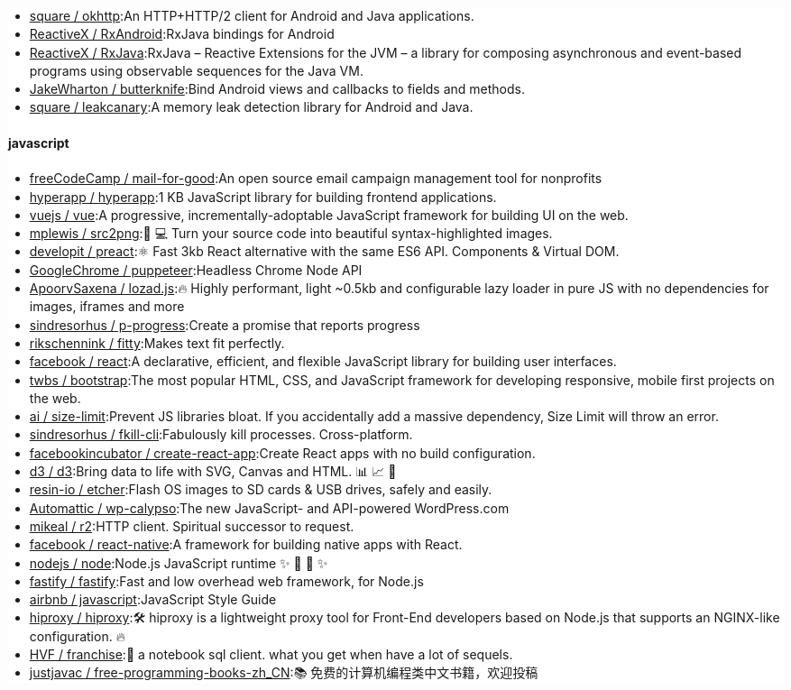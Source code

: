 * [square / okhttp](https://github.com/square/okhttp):An HTTP+HTTP/2 client for Android and Java applications.
* [ReactiveX / RxAndroid](https://github.com/ReactiveX/RxAndroid):RxJava bindings for Android
* [ReactiveX / RxJava](https://github.com/ReactiveX/RxJava):RxJava – Reactive Extensions for the JVM – a library for composing asynchronous and event-based programs using observable sequences for the Java VM.
* [JakeWharton / butterknife](https://github.com/JakeWharton/butterknife):Bind Android views and callbacks to fields and methods.
* [square / leakcanary](https://github.com/square/leakcanary):A memory leak detection library for Android and Java.

#### javascript
* [freeCodeCamp / mail-for-good](https://github.com/freeCodeCamp/mail-for-good):An open source email campaign management tool for nonprofits
* [hyperapp / hyperapp](https://github.com/hyperapp/hyperapp):1 KB JavaScript library for building frontend applications.
* [vuejs / vue](https://github.com/vuejs/vue):A progressive, incrementally-adoptable JavaScript framework for building UI on the web.
* [mplewis / src2png](https://github.com/mplewis/src2png):📸 💻 Turn your source code into beautiful syntax-highlighted images.
* [developit / preact](https://github.com/developit/preact):⚛️ Fast 3kb React alternative with the same ES6 API. Components & Virtual DOM.
* [GoogleChrome / puppeteer](https://github.com/GoogleChrome/puppeteer):Headless Chrome Node API
* [ApoorvSaxena / lozad.js](https://github.com/ApoorvSaxena/lozad.js):🔥 Highly performant, light ~0.5kb and configurable lazy loader in pure JS with no dependencies for images, iframes and more
* [sindresorhus / p-progress](https://github.com/sindresorhus/p-progress):Create a promise that reports progress
* [rikschennink / fitty](https://github.com/rikschennink/fitty):Makes text fit perfectly.
* [facebook / react](https://github.com/facebook/react):A declarative, efficient, and flexible JavaScript library for building user interfaces.
* [twbs / bootstrap](https://github.com/twbs/bootstrap):The most popular HTML, CSS, and JavaScript framework for developing responsive, mobile first projects on the web.
* [ai / size-limit](https://github.com/ai/size-limit):Prevent JS libraries bloat. If you accidentally add a massive dependency, Size Limit will throw an error.
* [sindresorhus / fkill-cli](https://github.com/sindresorhus/fkill-cli):Fabulously kill processes. Cross-platform.
* [facebookincubator / create-react-app](https://github.com/facebookincubator/create-react-app):Create React apps with no build configuration.
* [d3 / d3](https://github.com/d3/d3):Bring data to life with SVG, Canvas and HTML. 📊 📈 🎉
* [resin-io / etcher](https://github.com/resin-io/etcher):Flash OS images to SD cards & USB drives, safely and easily.
* [Automattic / wp-calypso](https://github.com/Automattic/wp-calypso):The new JavaScript- and API-powered WordPress.com
* [mikeal / r2](https://github.com/mikeal/r2):HTTP client. Spiritual successor to request.
* [facebook / react-native](https://github.com/facebook/react-native):A framework for building native apps with React.
* [nodejs / node](https://github.com/nodejs/node):Node.js JavaScript runtime ✨ 🐢 🚀 ✨
* [fastify / fastify](https://github.com/fastify/fastify):Fast and low overhead web framework, for Node.js
* [airbnb / javascript](https://github.com/airbnb/javascript):JavaScript Style Guide
* [hiproxy / hiproxy](https://github.com/hiproxy/hiproxy):🛠 hiproxy is a lightweight proxy tool for Front-End developers based on Node.js that supports an NGINX-like configuration. 🔥
* [HVF / franchise](https://github.com/HVF/franchise):🍟 a notebook sql client. what you get when have a lot of sequels.
* [justjavac / free-programming-books-zh_CN](https://github.com/justjavac/free-programming-books-zh_CN):📚 免费的计算机编程类中文书籍，欢迎投稿
